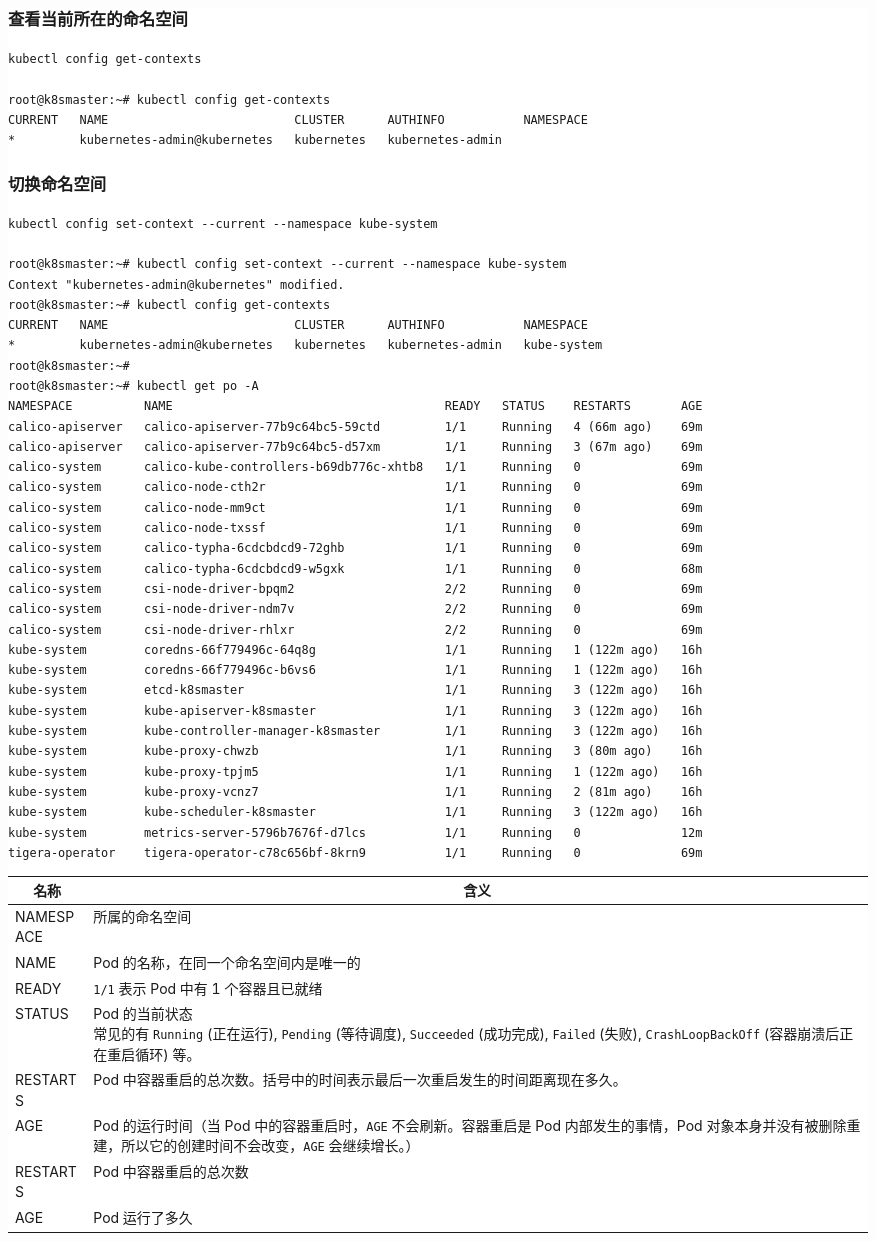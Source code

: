 ### 查看当前所在的命名空间

```shell
kubectl config get-contexts

root@k8smaster:~# kubectl config get-contexts
CURRENT   NAME                          CLUSTER      AUTHINFO           NAMESPACE
*         kubernetes-admin@kubernetes   kubernetes   kubernetes-admin   
```

### 切换命名空间

```shell
kubectl config set-context --current --namespace kube-system

root@k8smaster:~# kubectl config set-context --current --namespace kube-system
Context "kubernetes-admin@kubernetes" modified.
root@k8smaster:~# kubectl config get-contexts
CURRENT   NAME                          CLUSTER      AUTHINFO           NAMESPACE
*         kubernetes-admin@kubernetes   kubernetes   kubernetes-admin   kube-system
root@k8smaster:~# 
root@k8smaster:~# kubectl get po -A
NAMESPACE          NAME                                      READY   STATUS    RESTARTS       AGE
calico-apiserver   calico-apiserver-77b9c64bc5-59ctd         1/1     Running   4 (66m ago)    69m
calico-apiserver   calico-apiserver-77b9c64bc5-d57xm         1/1     Running   3 (67m ago)    69m
calico-system      calico-kube-controllers-b69db776c-xhtb8   1/1     Running   0              69m
calico-system      calico-node-cth2r                         1/1     Running   0              69m
calico-system      calico-node-mm9ct                         1/1     Running   0              69m
calico-system      calico-node-txssf                         1/1     Running   0              69m
calico-system      calico-typha-6cdcbdcd9-72ghb              1/1     Running   0              69m
calico-system      calico-typha-6cdcbdcd9-w5gxk              1/1     Running   0              68m
calico-system      csi-node-driver-bpqm2                     2/2     Running   0              69m
calico-system      csi-node-driver-ndm7v                     2/2     Running   0              69m
calico-system      csi-node-driver-rhlxr                     2/2     Running   0              69m
kube-system        coredns-66f779496c-64q8g                  1/1     Running   1 (122m ago)   16h
kube-system        coredns-66f779496c-b6vs6                  1/1     Running   1 (122m ago)   16h
kube-system        etcd-k8smaster                            1/1     Running   3 (122m ago)   16h
kube-system        kube-apiserver-k8smaster                  1/1     Running   3 (122m ago)   16h
kube-system        kube-controller-manager-k8smaster         1/1     Running   3 (122m ago)   16h
kube-system        kube-proxy-chwzb                          1/1     Running   3 (80m ago)    16h
kube-system        kube-proxy-tpjm5                          1/1     Running   1 (122m ago)   16h
kube-system        kube-proxy-vcnz7                          1/1     Running   2 (81m ago)    16h
kube-system        kube-scheduler-k8smaster                  1/1     Running   3 (122m ago)   16h
kube-system        metrics-server-5796b7676f-d7lcs           1/1     Running   0              12m
tigera-operator    tigera-operator-c78c656bf-8krn9           1/1     Running   0              69m
```

| 名称        | 含义                                                                                                                           |
| --------- | ---------------------------------------------------------------------------------------------------------------------------- |
| NAMESPACE | 所属的命名空间                                                                                                                      |
| NAME      | Pod 的名称，在同一个命名空间内是唯一的                                                                                                        |
| READY     | `1/1` 表示 Pod 中有 1 个容器且已就绪                                                                                                    |
| STATUS    | Pod 的当前状态<br>常见的有 `Running` (正在运行), `Pending` (等待调度), `Succeeded` (成功完成), `Failed` (失败), `CrashLoopBackOff` (容器崩溃后正在重启循环) 等。 |
| RESTARTS  | Pod 中容器重启的总次数。括号中的时间表示最后一次重启发生的时间距离现在多久。                                                                                     |
| AGE       | Pod 的运行时间（当 Pod 中的容器重启时，`AGE` 不会刷新。容器重启是 Pod 内部发生的事情，Pod 对象本身并没有被删除重建，所以它的创建时间不会改变，`AGE` 会继续增长。）                             |
| RESTARTS  | Pod 中容器重启的总次数                                                                                                                |
| AGE       | Pod 运行了多久                                                                                                                    |
